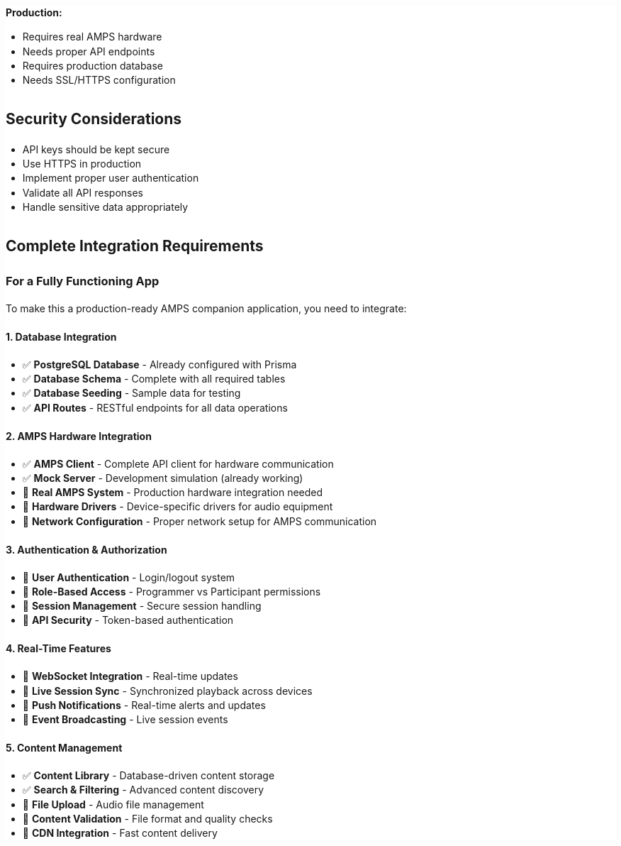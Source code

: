 **Production:**
- Requires real AMPS hardware
- Needs proper API endpoints
- Requires production database
- Needs SSL/HTTPS configuration

## Security Considerations

- API keys should be kept secure
- Use HTTPS in production
- Implement proper user authentication
- Validate all API responses
- Handle sensitive data appropriately

## Complete Integration Requirements

### For a Fully Functioning App

To make this a production-ready AMPS companion application, you need to integrate:

#### 1. **Database Integration**
- ✅ **PostgreSQL Database** - Already configured with Prisma
- ✅ **Database Schema** - Complete with all required tables
- ✅ **Database Seeding** - Sample data for testing
- ✅ **API Routes** - RESTful endpoints for all data operations

#### 2. **AMPS Hardware Integration**
- ✅ **AMPS Client** - Complete API client for hardware communication
- ✅ **Mock Server** - Development simulation (already working)
- 🔄 **Real AMPS System** - Production hardware integration needed
- 🔄 **Hardware Drivers** - Device-specific drivers for audio equipment
- 🔄 **Network Configuration** - Proper network setup for AMPS communication

#### 3. **Authentication & Authorization**
- 🔄 **User Authentication** - Login/logout system
- 🔄 **Role-Based Access** - Programmer vs Participant permissions
- 🔄 **Session Management** - Secure session handling
- 🔄 **API Security** - Token-based authentication

#### 4. **Real-Time Features**
- 🔄 **WebSocket Integration** - Real-time updates
- 🔄 **Live Session Sync** - Synchronized playback across devices
- 🔄 **Push Notifications** - Real-time alerts and updates
- 🔄 **Event Broadcasting** - Live session events

#### 5. **Content Management**
- ✅ **Content Library** - Database-driven content storage
- ✅ **Search & Filtering** - Advanced content discovery
- 🔄 **File Upload** - Audio file management
- 🔄 **Content Validation** - File format and quality checks
- 🔄 **CDN Integration** - Fast content delivery
